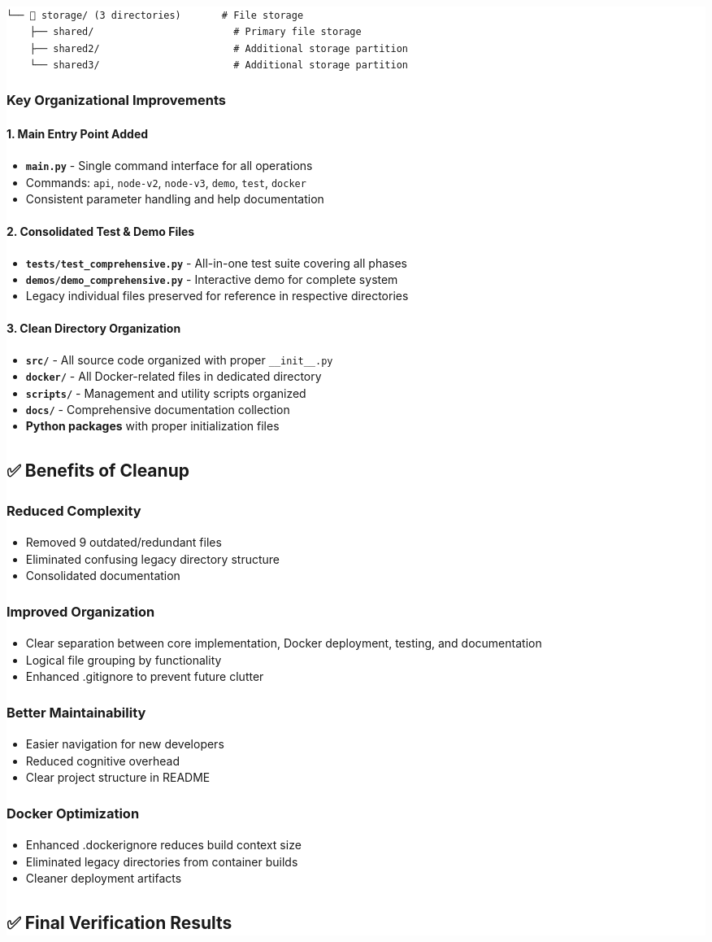 ```
└── 💾 storage/ (3 directories)       # File storage
    ├── shared/                        # Primary file storage
    ├── shared2/                       # Additional storage partition
    └── shared3/                       # Additional storage partition
```

### **Key Organizational Improvements**

#### **1. Main Entry Point Added**
- **`main.py`** - Single command interface for all operations
- Commands: `api`, `node-v2`, `node-v3`, `demo`, `test`, `docker`
- Consistent parameter handling and help documentation

#### **2. Consolidated Test & Demo Files**
- **`tests/test_comprehensive.py`** - All-in-one test suite covering all phases
- **`demos/demo_comprehensive.py`** - Interactive demo for complete system
- Legacy individual files preserved for reference in respective directories

#### **3. Clean Directory Organization**
- **`src/`** - All source code organized with proper `__init__.py`
- **`docker/`** - All Docker-related files in dedicated directory  
- **`scripts/`** - Management and utility scripts organized
- **`docs/`** - Comprehensive documentation collection
- **Python packages** with proper initialization files

## ✅ Benefits of Cleanup

### **Reduced Complexity**
- Removed 9 outdated/redundant files
- Eliminated confusing legacy directory structure
- Consolidated documentation

### **Improved Organization**
- Clear separation between core implementation, Docker deployment, testing, and documentation
- Logical file grouping by functionality
- Enhanced .gitignore to prevent future clutter

### **Better Maintainability**
- Easier navigation for new developers
- Reduced cognitive overhead
- Clear project structure in README

### **Docker Optimization**
- Enhanced .dockerignore reduces build context size
- Eliminated legacy directories from container builds
- Cleaner deployment artifacts

## ✅ Final Verification Results
